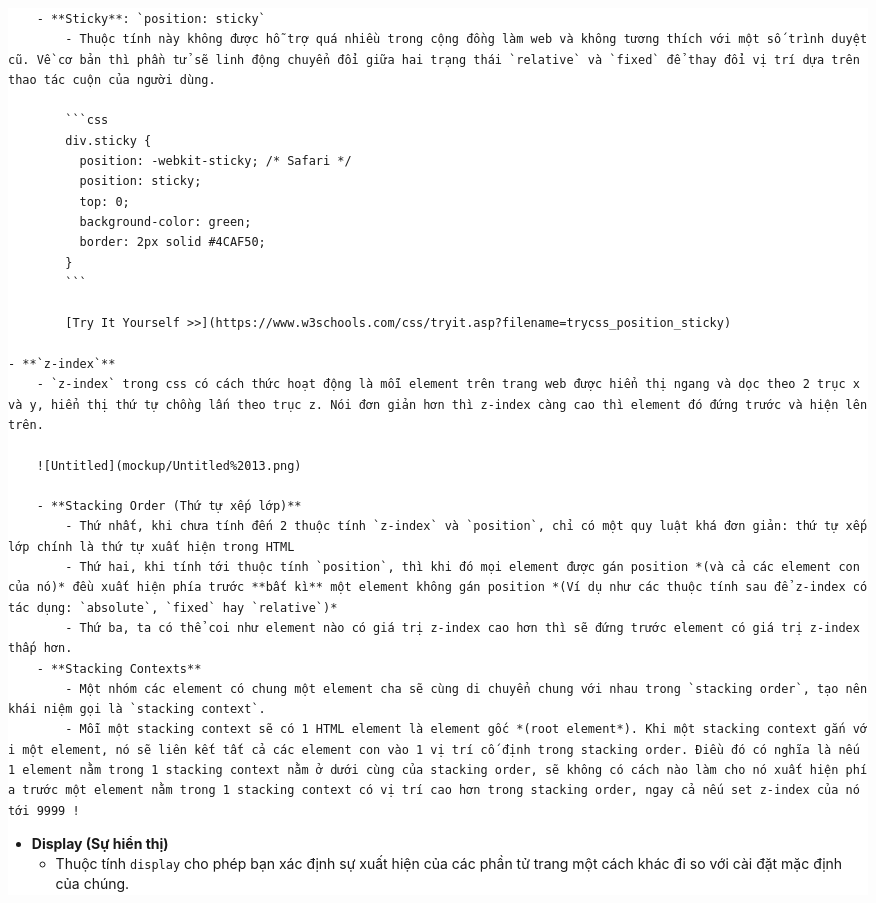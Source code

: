         - **Sticky**: `position: sticky`
            - Thuộc tính này không được hỗ trợ quá nhiều trong cộng đồng làm web và không tương thích với một số trình duyệt cũ. Về cơ bản thì phần tử sẽ linh động chuyển đổi giữa hai trạng thái `relative` và `fixed` để thay đổi vị trí dựa trên thao tác cuộn của người dùng.
            
            ```css
            div.sticky {
              position: -webkit-sticky; /* Safari */
              position: sticky;
              top: 0;
              background-color: green;
              border: 2px solid #4CAF50;
            }
            ```
            
            [Try It Yourself >>](https://www.w3schools.com/css/tryit.asp?filename=trycss_position_sticky)
            
    - **`z-index`**
        - `z-index` trong css có cách thức hoạt động là mỗi element trên trang web được hiển thị ngang và dọc theo 2 trục x và y, hiển thị thứ tự chồng lấn theo trục z. Nói đơn giản hơn thì z-index càng cao thì element đó đứng trước và hiện lên trên.
        
        ![Untitled](mockup/Untitled%2013.png)
        
        - **Stacking Order (Thứ tự xếp lớp)**
            - Thứ nhất, khi chưa tính đến 2 thuộc tính `z-index` và `position`, chỉ có một quy luật khá đơn giản: thứ tự xếp lớp chính là thứ tự xuất hiện trong HTML
            - Thứ hai, khi tính tới thuộc tính `position`, thì khi đó mọi element được gán position *(và cả các element con của nó)* đều xuất hiện phía trước **bất kì** một element không gán position *(Ví dụ như các thuộc tính sau để z-index có tác dụng: `absolute`, `fixed` hay `relative`)*
            - Thứ ba, ta có thể coi như element nào có giá trị z-index cao hơn thì sẽ đứng trước element có giá trị z-index thấp hơn.
        - **Stacking Contexts**
            - Một nhóm các element có chung một element cha sẽ cùng di chuyển chung với nhau trong `stacking order`, tạo nên khái niệm gọi là `stacking context`.
            - Mỗi một stacking context sẽ có 1 HTML element là element gốc *(root element*). Khi một stacking context gắn với một element, nó sẽ liên kết tất cả các element con vào 1 vị trí cố định trong stacking order. Điều đó có nghĩa là nếu 1 element nằm trong 1 stacking context nằm ở dưới cùng của stacking order, sẽ không có cách nào làm cho nó xuất hiện phía trước một element nằm trong 1 stacking context có vị trí cao hơn trong stacking order, ngay cả nếu set z-index của nó tới 9999 !
- **Display (Sự hiển thị)**
    - Thuộc tính `display` cho phép bạn xác định sự xuất hiện của các phần tử trang một cách khác đi so với cài đặt mặc định của chúng.